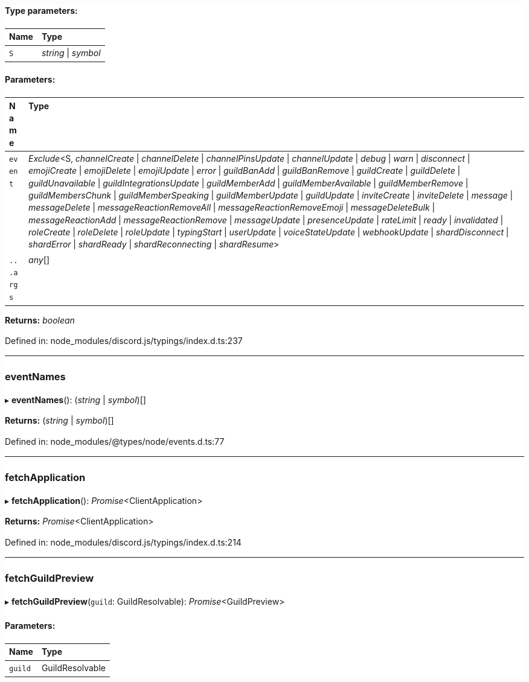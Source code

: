#### Type parameters:

Name | Type |
:------ | :------ |
`S` | *string* \| *symbol* |

#### Parameters:

Name | Type |
:------ | :------ |
`event` | *Exclude*<S, *channelCreate* \| *channelDelete* \| *channelPinsUpdate* \| *channelUpdate* \| *debug* \| *warn* \| *disconnect* \| *emojiCreate* \| *emojiDelete* \| *emojiUpdate* \| *error* \| *guildBanAdd* \| *guildBanRemove* \| *guildCreate* \| *guildDelete* \| *guildUnavailable* \| *guildIntegrationsUpdate* \| *guildMemberAdd* \| *guildMemberAvailable* \| *guildMemberRemove* \| *guildMembersChunk* \| *guildMemberSpeaking* \| *guildMemberUpdate* \| *guildUpdate* \| *inviteCreate* \| *inviteDelete* \| *message* \| *messageDelete* \| *messageReactionRemoveAll* \| *messageReactionRemoveEmoji* \| *messageDeleteBulk* \| *messageReactionAdd* \| *messageReactionRemove* \| *messageUpdate* \| *presenceUpdate* \| *rateLimit* \| *ready* \| *invalidated* \| *roleCreate* \| *roleDelete* \| *roleUpdate* \| *typingStart* \| *userUpdate* \| *voiceStateUpdate* \| *webhookUpdate* \| *shardDisconnect* \| *shardError* \| *shardReady* \| *shardReconnecting* \| *shardResume*\> |
`...args` | *any*[] |

**Returns:** *boolean*

Defined in: node_modules/discord.js/typings/index.d.ts:237

___

### eventNames

▸ **eventNames**(): (*string* \| *symbol*)[]

**Returns:** (*string* \| *symbol*)[]

Defined in: node_modules/@types/node/events.d.ts:77

___

### fetchApplication

▸ **fetchApplication**(): *Promise*<ClientApplication\>

**Returns:** *Promise*<ClientApplication\>

Defined in: node_modules/discord.js/typings/index.d.ts:214

___

### fetchGuildPreview

▸ **fetchGuildPreview**(`guild`: GuildResolvable): *Promise*<GuildPreview\>

#### Parameters:

Name | Type |
:------ | :------ |
`guild` | GuildResolvable |

